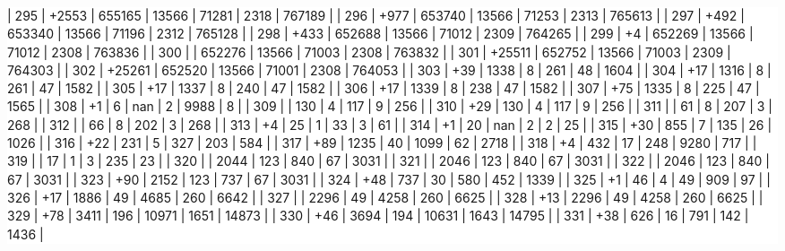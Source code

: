 |  295 |  +2553 |   655165 |      13566 |       71281 |   2318   |  767189 |
|  296 |   +977 |   653740 |      13566 |       71253 |   2313   |  765613 |
|  297 |   +492 |   653340 |      13566 |       71196 |   2312   |  765128 |
|  298 |   +433 |   652688 |      13566 |       71012 |   2309   |  764265 |
|  299 |     +4 |   652269 |      13566 |       71012 |   2308   |  763836 |
|  300 |        |   652276 |      13566 |       71003 |   2308   |  763832 |
|  301 | +25511 |   652752 |      13566 |       71003 |   2309   |  764303 |
|  302 | +25261 |   652520 |      13566 |       71001 |   2308   |  764053 |
|  303 |    +39 |     1338 |          8 |         261 |     48   |    1604 |
|  304 |    +17 |     1316 |          8 |         261 |     47   |    1582 |
|  305 |    +17 |     1337 |          8 |         240 |     47   |    1582 |
|  306 |    +17 |     1339 |          8 |         238 |     47   |    1582 |
|  307 |    +75 |     1335 |          8 |         225 |     47   |    1565 |
|  308 |     +1 |        6 |        nan |           2 |   9988   |       8 |
|  309 |        |      130 |          4 |         117 |      9   |     256 |
|  310 |    +29 |      130 |          4 |         117 |      9   |     256 |
|  311 |        |       61 |          8 |         207 |      3   |     268 |
|  312 |        |       66 |          8 |         202 |      3   |     268 |
|  313 |     +4 |       25 |          1 |          33 |      3   |      61 |
|  314 |     +1 |       20 |        nan |           2 |      2   |      25 |
|  315 |    +30 |      855 |          7 |         135 |     26   |    1026 |
|  316 |    +22 |      231 |          5 |         327 |    203   |     584 |
|  317 |    +89 |     1235 |         40 |        1099 |     62   |    2718 |
|  318 |     +4 |      432 |         17 |         248 |   9280   |     717 |
|  319 |        |       17 |          1 |           3 |    235   |      23 |
|  320 |        |     2044 |        123 |         840 |     67   |    3031 |
|  321 |        |     2046 |        123 |         840 |     67   |    3031 |
|  322 |        |     2046 |        123 |         840 |     67   |    3031 |
|  323 |    +90 |     2152 |        123 |         737 |     67   |    3031 |
|  324 |    +48 |      737 |         30 |         580 |    452   |    1339 |
|  325 |     +1 |       46 |          4 |          49 |    909   |      97 |
|  326 |    +17 |     1886 |         49 |        4685 |    260   |    6642 |
|  327 |        |     2296 |         49 |        4258 |    260   |    6625 |
|  328 |    +13 |     2296 |         49 |        4258 |    260   |    6625 |
|  329 |    +78 |     3411 |        196 |       10971 |   1651   |   14873 |
|  330 |    +46 |     3694 |        194 |       10631 |   1643   |   14795 |
|  331 |    +38 |      626 |         16 |         791 |    142   |    1436 |